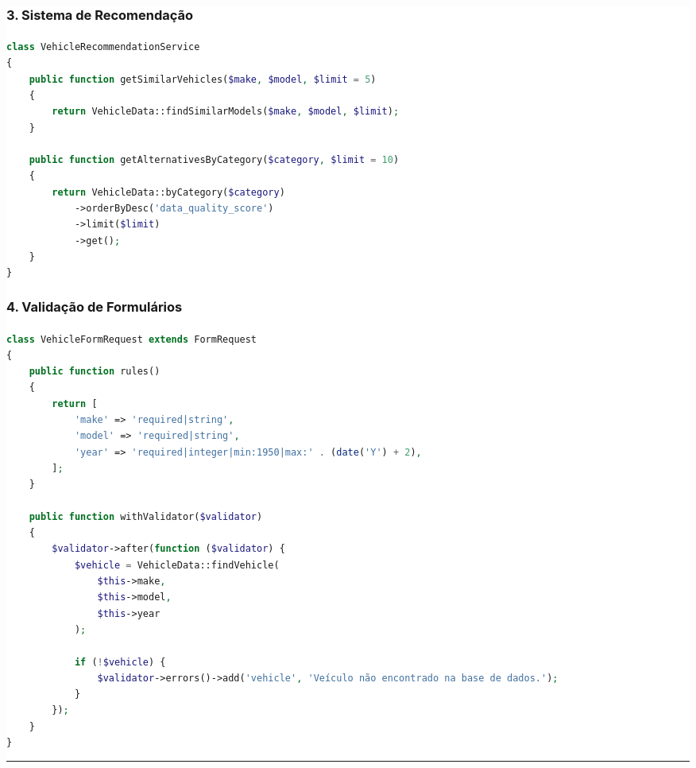 ### 3. Sistema de Recomendação

```php
class VehicleRecommendationService
{
    public function getSimilarVehicles($make, $model, $limit = 5)
    {
        return VehicleData::findSimilarModels($make, $model, $limit);
    }
    
    public function getAlternativesByCategory($category, $limit = 10)
    {
        return VehicleData::byCategory($category)
            ->orderByDesc('data_quality_score')
            ->limit($limit)
            ->get();
    }
}
```

### 4. Validação de Formulários

```php
class VehicleFormRequest extends FormRequest
{
    public function rules()
    {
        return [
            'make' => 'required|string',
            'model' => 'required|string',
            'year' => 'required|integer|min:1950|max:' . (date('Y') + 2),
        ];
    }
    
    public function withValidator($validator)
    {
        $validator->after(function ($validator) {
            $vehicle = VehicleData::findVehicle(
                $this->make,
                $this->model,
                $this->year
            );
            
            if (!$vehicle) {
                $validator->errors()->add('vehicle', 'Veículo não encontrado na base de dados.');
            }
        });
    }
}
```

---
